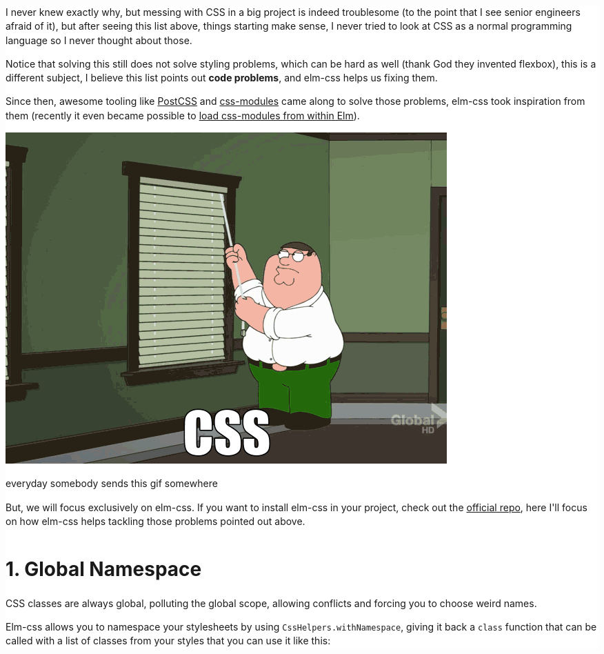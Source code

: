 I never knew exactly why, but messing with CSS in a big project is indeed troublesome (to the point that I see senior engineers afraid of it), but after seeing this list above, things starting make sense, I never tried to look at CSS as a normal programming language so I never thought about those.

Notice that solving this still does not solve styling problems, which can be hard as well (thank God they invented flexbox), this is a different subject, I believe this list points out **code problems**, and elm-css helps us fixing them.

Since then, awesome tooling like [PostCSS](https://github.com/postcss/postcss) and [css-modules](https://github.com/css-modules/css-modules) came along to solve those problems, elm-css took inspiration from them (recently it even became possible to [load css-modules from within Elm](http://package.elm-lang.org/packages/cultureamp/elm-css-modules-loader/latest)).

![](../img/elm-css2.gif)

everyday somebody sends this gif somewhere

But, we will focus exclusively on elm-css. If you want to install elm-css in your project, check out the [official repo](https://github.com/rtfeldman/elm-css), here I'll focus on how elm-css helps tackling those problems pointed out above.

1\. Global Namespace
====================

CSS classes are always global, polluting the global scope, allowing conflicts and forcing you to choose weird names.

Elm-css allows you to namespace your stylesheets by using `CssHelpers.withNamespace`, giving it back a `class` function that can be called with a list of classes from your styles that you can use it like this:
